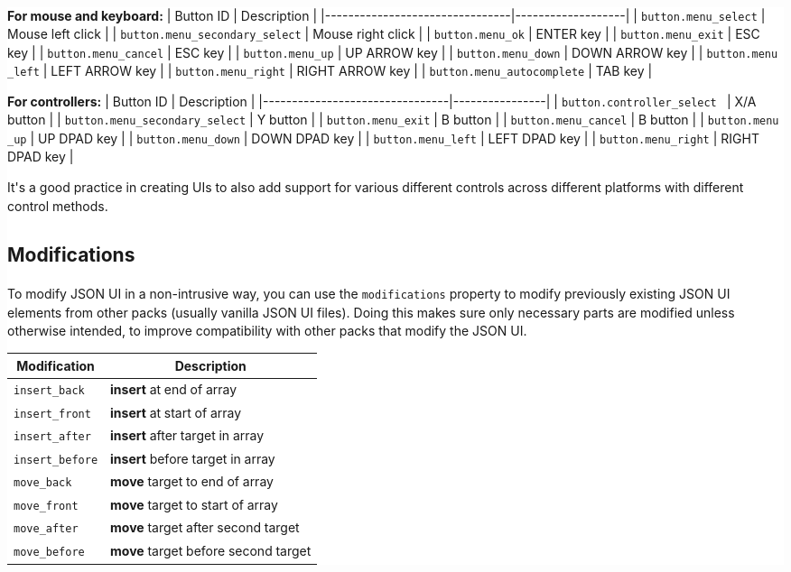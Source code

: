**For mouse and keyboard:**
| Button ID | Description |
|--------------------------------|-------------------|
| `button.menu_select` | Mouse left click |
| `button.menu_secondary_select` | Mouse right click |
| `button.menu_ok` | ENTER key |
| `button.menu_exit` | ESC key |
| `button.menu_cancel` | ESC key |
| `button.menu_up` | UP ARROW key |
| `button.menu_down` | DOWN ARROW key |
| `button.menu_left` | LEFT ARROW key |
| `button.menu_right` | RIGHT ARROW key |
| `button.menu_autocomplete` | TAB key |

**For controllers:**
| Button ID | Description |
|--------------------------------|----------------|
| `button.controller_select ` | X/A button |
| `button.menu_secondary_select` | Y button |
| `button.menu_exit` | B button |
| `button.menu_cancel` | B button |
| `button.menu_up` | UP DPAD key |
| `button.menu_down` | DOWN DPAD key |
| `button.menu_left` | LEFT DPAD key |
| `button.menu_right` | RIGHT DPAD key |

It's a good practice in creating UIs to also add support for various different controls across different platforms with different control methods.

## Modifications

To modify JSON UI in a non-intrusive way, you can use the `modifications` property to modify previously existing JSON UI elements from other packs (usually vanilla JSON UI files). Doing this makes sure only necessary parts are modified unless otherwise intended, to improve compatibility with other packs that modify the JSON UI.

| Modification    | Description                                 |
| --------------- | ------------------------------------------- |
| `insert_back`   | **insert** at end of array                  |
| `insert_front`  | **insert** at start of array                |
| `insert_after`  | **insert** after target in array            |
| `insert_before` | **insert** before target in array           |
| `move_back`     | **move** target to end of array             |
| `move_front`    | **move** target to start of array           |
| `move_after`    | **move** target after second target         |
| `move_before`   | **move** target before second target        |